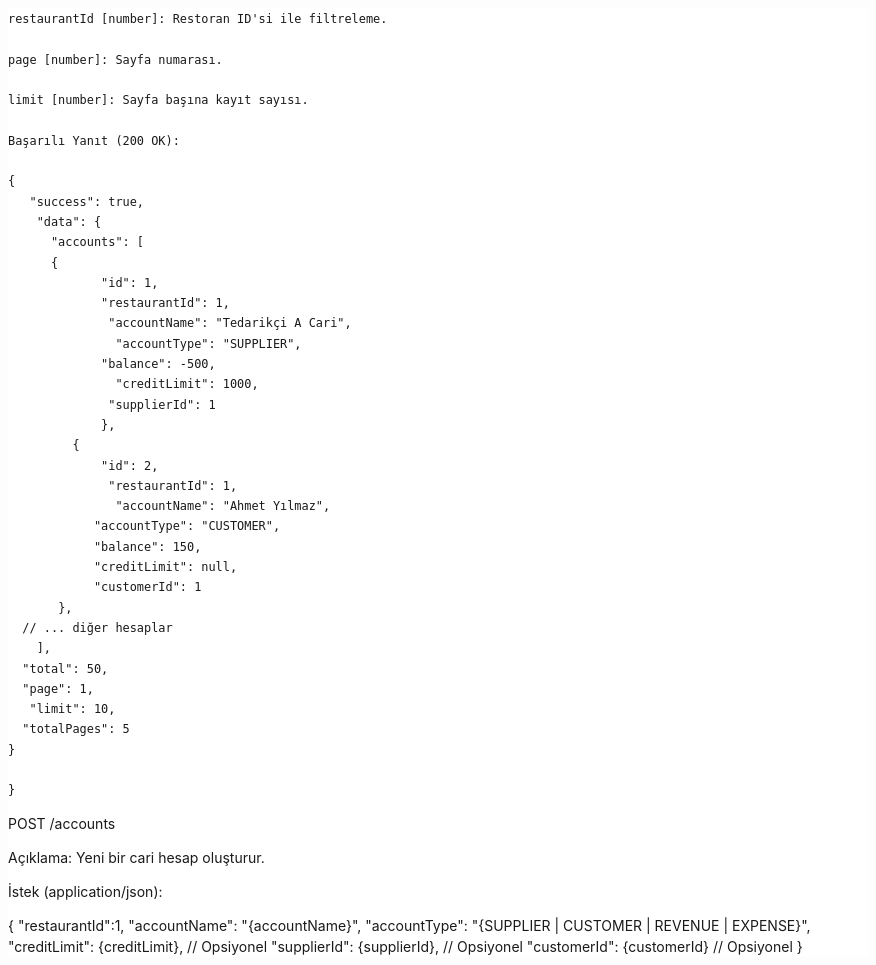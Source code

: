 ```
restaurantId [number]: Restoran ID'si ile filtreleme.

page [number]: Sayfa numarası.

limit [number]: Sayfa başına kayıt sayısı.

Başarılı Yanıt (200 OK):

{
   "success": true,
    "data": {
      "accounts": [
      {
             "id": 1,
             "restaurantId": 1,
              "accountName": "Tedarikçi A Cari",
               "accountType": "SUPPLIER",
             "balance": -500,
               "creditLimit": 1000,
              "supplierId": 1
             },
         {
             "id": 2,
              "restaurantId": 1,
               "accountName": "Ahmet Yılmaz",
            "accountType": "CUSTOMER",
            "balance": 150,
            "creditLimit": null,
            "customerId": 1
       },
  // ... diğer hesaplar
    ],
  "total": 50,
  "page": 1,
   "limit": 10,
  "totalPages": 5
}

}
```

POST /accounts

Açıklama: Yeni bir cari hesap oluşturur.

İstek (application/json):

{
   "restaurantId":1,
    "accountName": "{accountName}",
     "accountType": "{SUPPLIER | CUSTOMER | REVENUE | EXPENSE}",
     "creditLimit": {creditLimit}, // Opsiyonel
      "supplierId": {supplierId}, // Opsiyonel
    "customerId": {customerId} // Opsiyonel
   }
